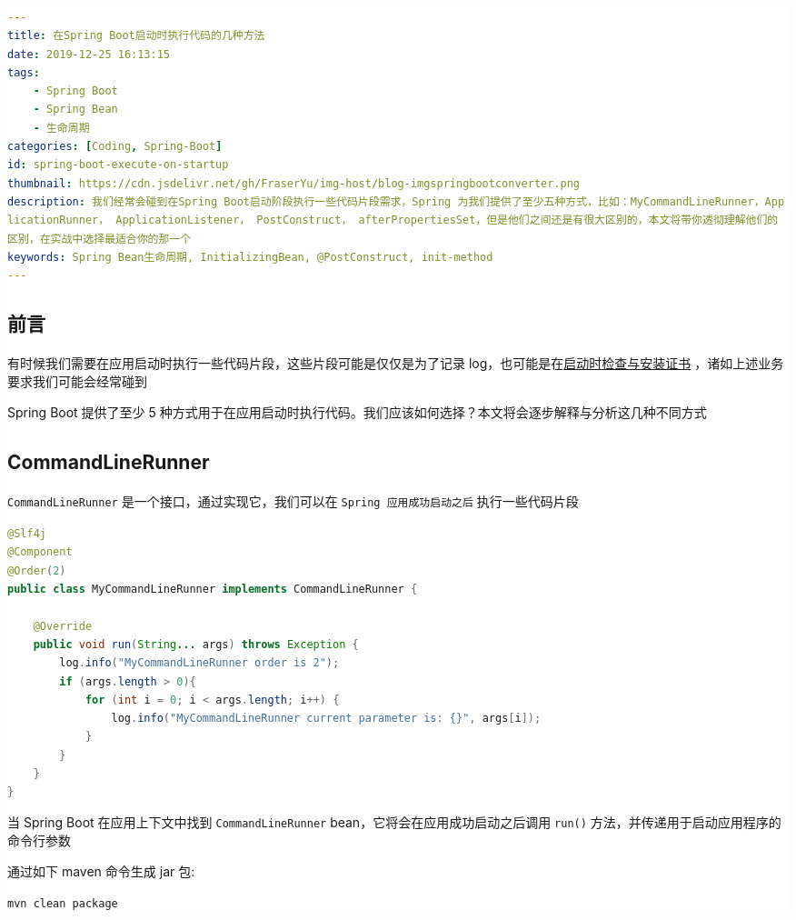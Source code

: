 ```yaml
---
title: 在Spring Boot启动时执行代码的几种方法
date: 2019-12-25 16:13:15
tags:
    - Spring Boot
    - Spring Bean
    - 生命周期
categories: [Coding, Spring-Boot]
id: spring-boot-execute-on-startup
thumbnail: https://cdn.jsdelivr.net/gh/FraserYu/img-host/blog-imgspringbootconverter.png
description: 我们经常会碰到在Spring Boot启动阶段执行一些代码片段需求，Spring 为我们提供了至少五种方式，比如：MyCommandLineRunner，ApplicationRunner， ApplicationListener， PostConstruct， afterPropertiesSet，但是他们之间还是有很大区别的，本文将带你透彻理解他们的区别，在实战中选择最适合你的那一个
keywords: Spring Bean生命周期, InitializingBean, @PostConstruct, init-method
---
```



## 前言
有时候我们需要在应用启动时执行一些代码片段，这些片段可能是仅仅是为了记录 log，也可能是在[启动时检查与安装证书](https://dayarch.top/p/pkix-certificate-import.html) ，诸如上述业务要求我们可能会经常碰到

Spring Boot 提供了至少 5 种方式用于在应用启动时执行代码。我们应该如何选择？本文将会逐步解释与分析这几种不同方式


## CommandLineRunner
`CommandLineRunner` 是一个接口，通过实现它，我们可以在 `Spring 应用成功启动之后` 执行一些代码片段

```java
@Slf4j
@Component
@Order(2)
public class MyCommandLineRunner implements CommandLineRunner {
	
	@Override
	public void run(String... args) throws Exception {
		log.info("MyCommandLineRunner order is 2");
		if (args.length > 0){
			for (int i = 0; i < args.length; i++) {
				log.info("MyCommandLineRunner current parameter is: {}", args[i]);
			}
		}
	}
}
```

当 Spring Boot 在应用上下文中找到 `CommandLineRunner` bean，它将会在应用成功启动之后调用 `run()`  方法，并传递用于启动应用程序的命令行参数

通过如下 maven 命令生成 jar 包:
```bash
mvn clean package
```

